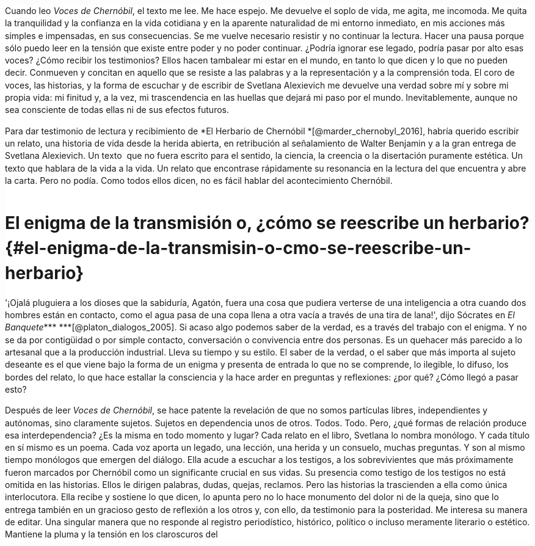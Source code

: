 Cuando leo *Voces de Chernóbil*, el texto me lee. Me hace espejo. Me
devuelve el soplo de vida, me agita, me incomoda. Me quita la
tranquilidad y la confianza en la vida cotidiana y en la aparente
naturalidad de mi entorno inmediato, en mis acciones más simples e
impensadas, en sus consecuencias. Se me vuelve necesario resistir y no
continuar la lectura. Hacer una pausa porque sólo puedo leer en la
tensión que existe entre poder y no poder continuar. ¿Podría ignorar ese
legado, podría pasar por alto esas voces? ¿Cómo recibir los testimonios?
Ellos hacen tambalear mi estar en el mundo, en tanto lo que dicen y lo
que no pueden decir. Conmueven y concitan en aquello que se resiste a
las palabras y a la representación y a la comprensión toda. El coro de
voces, las historias, y la forma de escuchar y de escribir de Svetlana
Alexievich me devuelve una verdad sobre mí y sobre mi propia vida: mi
finitud y, a la vez, mi trascendencia en las huellas que dejará mi paso
por el mundo. Inevitablemente, aunque no sea consciente de todas ellas
ni de sus efectos futuros.

Para dar testimonio de lectura y recibimiento de *El Herbario de
Chernóbil *[@marder_chernobyl_2016], habría querido escribir un relato,
una historia de vida desde la herida abierta, en retribución al
señalamiento de Walter Benjamin y a la gran entrega de Svetlana
Alexievich. Un texto  que no fuera escrito para el sentido, la ciencia,
la creencia o la disertación puramente estética. Un texto que hablara de
la vida a la vida. Un relato que encontrase rápidamente su resonancia en
la lectura del que encuentra y abre la carta. Pero no podía. Como todos
ellos dicen, no es fácil hablar del acontecimiento Chernóbil.

# **El enigma de la transmisión o, ¿cómo se reescribe un herbario?** {#el-enigma-de-la-transmisin-o-cmo-se-reescribe-un-herbario}

'¡Ojalá pluguiera a los dioses que la sabiduría, Agatón, fuera una cosa
que pudiera verterse de una inteligencia a otra cuando dos hombres están
en contacto, como el agua pasa de una copa llena a otra vacía a través
de una tira de lana!', dijo Sócrates en *El Banquete****
***[@platon_dialogos_2005]. Si acaso algo podemos saber de la verdad, es
a través del trabajo con el enigma. Y no se da por contigüidad o por
simple contacto, conversación o convivencia entre dos personas. Es un
quehacer más parecido a lo artesanal que a la producción industrial.
Lleva su tiempo y su estilo. El saber de la verdad, o el saber que más
importa al sujeto deseante es el que viene bajo la forma de un enigma y
presenta de entrada lo que no se comprende, lo ilegible, lo difuso, los
bordes del relato, lo que hace estallar la consciencia y la hace arder
en preguntas y reflexiones: ¿por qué? ¿Cómo llegó a pasar esto?

Después de leer *Voces de Chernóbil*, se hace patente la revelación de
que no somos partículas libres, independientes y autónomas, sino
claramente sujetos. Sujetos en dependencia unos de otros. Todos. Todo.
Pero, ¿qué formas de relación produce esa interdependencia? ¿Es la misma
en todo momento y lugar? Cada relato en el libro, Svetlana lo nombra
monólogo. Y cada título en sí mismo es un poema. Cada voz aporta un
legado, una lección, una herida y un consuelo, muchas preguntas. Y son
al mismo tiempo monólogos que emergen del diálogo. Ella acude a escuchar
a los testigos, a los sobrevivientes que más próximamente fueron
marcados por Chernóbil como un significante crucial en sus vidas. Su
presencia como testigo de los testigos no está omitida en las historias.
Ellos le dirigen palabras, dudas, quejas, reclamos. Pero las historias
la trascienden a ella como única interlocutora. Ella recibe y sostiene
lo que dicen, lo apunta pero no lo hace monumento del dolor ni de la
queja, sino que lo entrega también en un gracioso gesto de reflexión a
los otros y, con ello, da testimonio para la posteridad. Me interesa su
manera de editar. Una singular manera que no responde al registro
periodístico, histórico, político o incluso meramente literario o
estético. Mantiene la pluma y la tensión en los claroscuros del